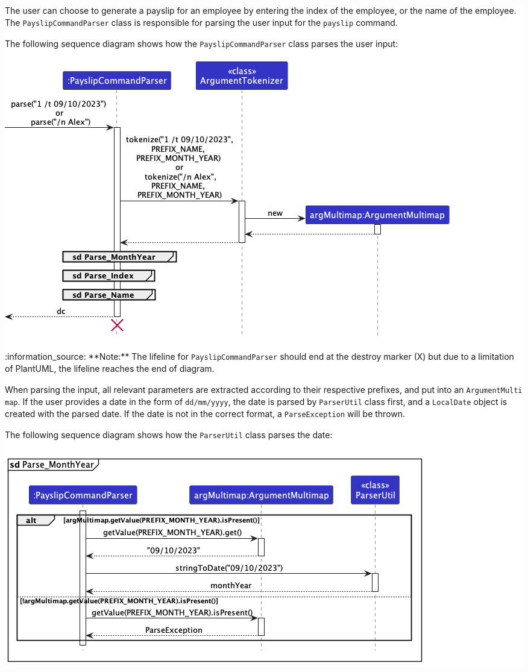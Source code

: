 The user can choose to generate a payslip for an employee by entering the index of the employee, or the name of the employee. The `PayslipCommandParser` class is responsible for parsing the user input for the `payslip` command.

The following sequence diagram shows how the `PayslipCommandParser` class parses the user input:

![ParsePayslipCommandSequenceDiagram](images/ParsePayslipCommandSequenceDiagram.png)

<div markdown="span" class="alert alert-info">:information_source: **Note:** The lifeline for <code>PayslipCommandParser</code> should end at the destroy marker (X) but due to a limitation of PlantUML, the lifeline reaches the end of diagram.
</div>

When parsing the input, all relevant parameters are extracted according to their respective prefixes, and put into an `ArgumentMultimap`.
If the user provides a date in the form of `dd/mm/yyyy`, the date is parsed by `ParserUtil` class first, and a `LocalDate` object is created with the parsed date.
If the date is not in the correct format, a `ParseException` will be thrown.

The following sequence diagram shows how the `ParserUtil` class parses the date:

![ParsePayslipDateSequenceDiagram](images/ParsePayslipCommandMonthYearSequenceDiagram.png)
